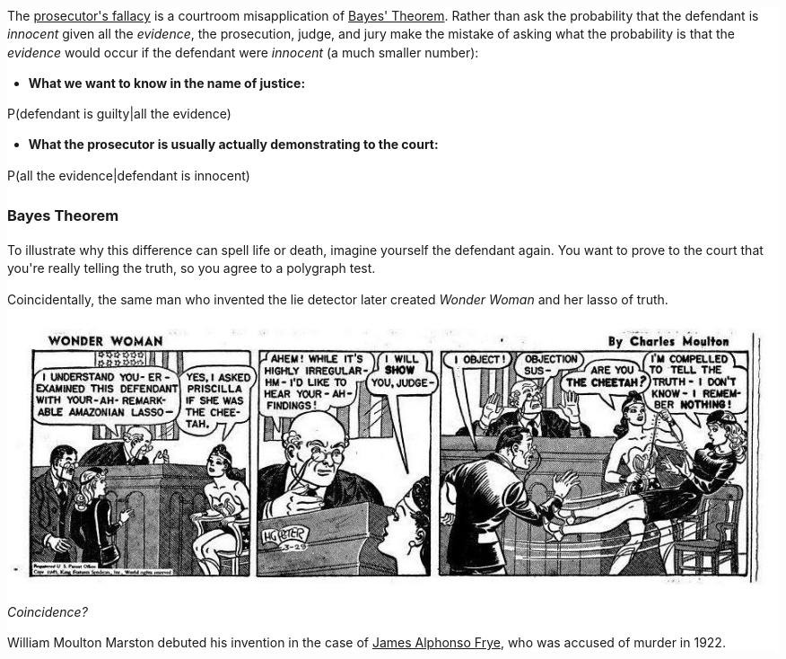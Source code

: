 The [prosecutor's fallacy](https://www.cebm.net/2018/07/the-prosecutors-fallacy/) is a courtroom misapplication of [Bayes' Theorem](https://www.youtube.com/watch?v=LIQrs3dviIs). Rather than ask the probability that the defendant is *innocent* given all the *evidence*, the prosecution, judge, and jury make the mistake of asking what the probability is that the *evidence* would occur if the defendant were *innocent* (a much smaller number):

+ **What we want to know in the name of justice:**

P(defendant is guilty|all the evidence)

+ **What the prosecutor is usually actually demonstrating to the court:**

P(all the evidence|defendant is innocent)

### Bayes Theorem

To illustrate why this difference can spell life or death, imagine yourself the defendant again. You want to prove to the court that you're really telling the truth, so you agree to a polygraph test.

Coincidentally, the same man who invented the lie detector later created _Wonder Woman_ and her lasso of truth.

![lasso.jpg](lasso.jpg)

*Coincidence?*

William Moulton Marston debuted his invention in the case of [James Alphonso Frye](https://www.yalelawjournal.org/essay/on-evidence-proving-frye-as-a-matter-of-law-science-and-history), who was accused of murder in 1922.
